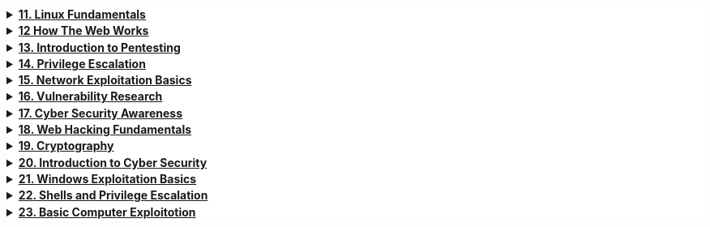 <details><summary>
		<a href="https://tryhackme.com/module/linux-fundamentals"><b>11. Linux Fundamentals</b></a>
	</summary></details>

<details><summary>
		<a href="https://tryhackme.com/module/how-the-web-works"><b>12 How The Web Works</b></a>
	</summary></details>

<details><summary>
		<a href="https://tryhackme.com/module/introduction-to-offensive-pentesting"><b>13. Introduction to Pentesting</b></a>
	</summary></details>

<details><summary>
		<a href="https://tryhackme.com/module/privilege-escalation"><b>14. Privilege Escalation</b></a>
	</summary></details>

<details><summary>
		<a href="https://tryhackme.com/module/intro-to-networking"><b>15. Network Exploitation Basics</b></a>
	</summary></details>

<details><summary>
		<a href="https://tryhackme.com/module/vulnerability-research"><b>16. Vulnerability Research</b></a>
	</summary></details>

<details><summary>
		<a href="https://tryhackme.com/module/cyber-security-awareness"><b>17. Cyber Security Awareness</b></a>
	</summary></details>

<details><summary>
		<a href="https://tryhackme.com/module/web-hacking-1"><b>18. Web Hacking Fundamentals</b></a>
	</summary></details>

<details><summary>
		<a href="https://tryhackme.com/module/cryptography"><b>19. Cryptography</b></a>
	</summary></details>

<details><summary>
		<a href="https://tryhackme.com/module/introduction-to-cyber-security"><b>20. Introduction to Cyber Security</b></a>
	</summary></details>

<details><summary>
		<a href="https://tryhackme.com/module/hacking-windows-1"><b>21. Windows Exploitation Basics</b></a>
	</summary></details>

<details><summary>
		<a href="https://tryhackme.com/module/privilege-escalation-and-shells"><b>22. Shells and Privilege Escalation</b></a>
	</summary></details>

<details><summary>
		<a href="https://tryhackme.com/module/basic-computer-exploitation"><b>23. Basic Computer Exploitotion</b></a>
	</summary></details>
